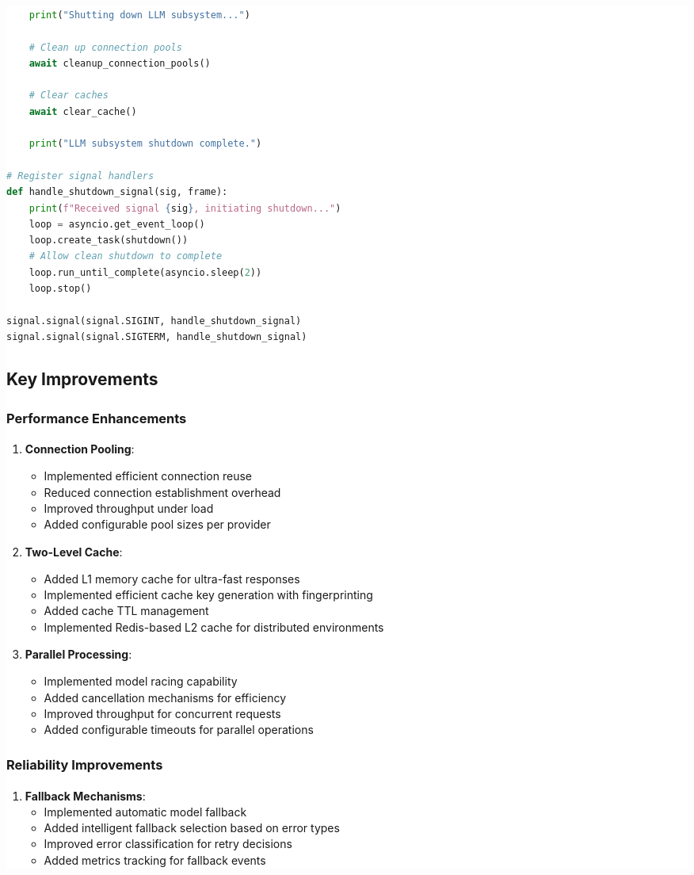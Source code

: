 ```python
    print("Shutting down LLM subsystem...")
    
    # Clean up connection pools
    await cleanup_connection_pools()
    
    # Clear caches
    await clear_cache()
    
    print("LLM subsystem shutdown complete.")

# Register signal handlers
def handle_shutdown_signal(sig, frame):
    print(f"Received signal {sig}, initiating shutdown...")
    loop = asyncio.get_event_loop()
    loop.create_task(shutdown())
    # Allow clean shutdown to complete
    loop.run_until_complete(asyncio.sleep(2))
    loop.stop()

signal.signal(signal.SIGINT, handle_shutdown_signal)
signal.signal(signal.SIGTERM, handle_shutdown_signal)
```

## Key Improvements

### Performance Enhancements

1. **Connection Pooling**:
   - Implemented efficient connection reuse
   - Reduced connection establishment overhead
   - Improved throughput under load
   - Added configurable pool sizes per provider

2. **Two-Level Cache**:
   - Added L1 memory cache for ultra-fast responses
   - Implemented efficient cache key generation with fingerprinting
   - Added cache TTL management
   - Implemented Redis-based L2 cache for distributed environments

3. **Parallel Processing**:
   - Implemented model racing capability
   - Added cancellation mechanisms for efficiency
   - Improved throughput for concurrent requests
   - Added configurable timeouts for parallel operations

### Reliability Improvements

1. **Fallback Mechanisms**:
   - Implemented automatic model fallback
   - Added intelligent fallback selection based on error types
   - Improved error classification for retry decisions
   - Added metrics tracking for fallback events
